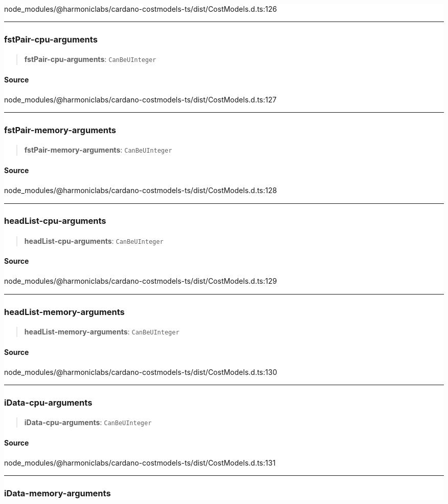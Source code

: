 node\_modules/@harmoniclabs/cardano-costmodels-ts/dist/CostModels.d.ts:126

***

### fstPair-cpu-arguments

> **fstPair-cpu-arguments**: `CanBeUInteger`

#### Source

node\_modules/@harmoniclabs/cardano-costmodels-ts/dist/CostModels.d.ts:127

***

### fstPair-memory-arguments

> **fstPair-memory-arguments**: `CanBeUInteger`

#### Source

node\_modules/@harmoniclabs/cardano-costmodels-ts/dist/CostModels.d.ts:128

***

### headList-cpu-arguments

> **headList-cpu-arguments**: `CanBeUInteger`

#### Source

node\_modules/@harmoniclabs/cardano-costmodels-ts/dist/CostModels.d.ts:129

***

### headList-memory-arguments

> **headList-memory-arguments**: `CanBeUInteger`

#### Source

node\_modules/@harmoniclabs/cardano-costmodels-ts/dist/CostModels.d.ts:130

***

### iData-cpu-arguments

> **iData-cpu-arguments**: `CanBeUInteger`

#### Source

node\_modules/@harmoniclabs/cardano-costmodels-ts/dist/CostModels.d.ts:131

***

### iData-memory-arguments
